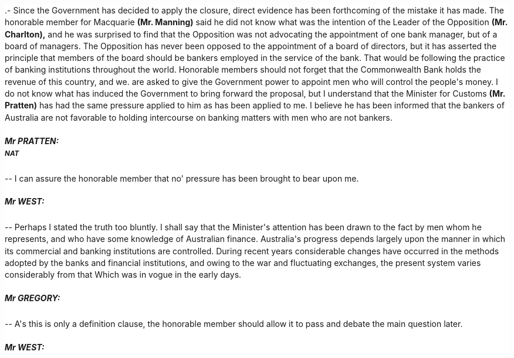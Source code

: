.- Since the Government has decided to apply the closure, direct evidence has been forthcoming of the mistake it has made. The honorable member for Macquarie  **(Mr. Manning)**  said he did not know what was the intention of the Leader of the Opposition  **(Mr. Charlton),**  and he was surprised to find that the Opposition was not advocating the appointment of one bank manager, but of a board of managers. The Opposition has never been opposed to the appointment of a board of directors, but it has asserted the principle that members of the board should be bankers employed in the service of the bank. That would be following the practice of banking institutions throughout the world. Honorable members should not forget that the Commonwealth Bank holds the revenue of this country, and we. are asked to give the Government power to appoint men who will control the people's money. I do not know what has induced the Government to bring forward the proposal, but I understand that the Minister for Customs  **(Mr. Pratten)**  has had the same pressure applied to him  as has been applied to me. I believe he has been informed that the bankers of Australia are not favorable to holding intercourse on banking matters with men who are not bankers. 

##### Mr PRATTEN:<br><small class="text-muted">NAT</small>

-- I can assure the honorable member that no' pressure has been brought to bear upon me. 

##### Mr WEST:

-- Perhaps I stated the truth too bluntly. I shall say that the Minister's attention has been drawn to the fact by men whom he represents, and who have some knowledge of Australian finance. Australia's progress depends largely upon the manner in which its commercial and banking institutions are controlled. During recent years considerable changes have occurred in the methods adopted by the banks and financial institutions, and owing to the war and fluctuating exchanges, the present system varies considerably from that Which was in vogue in the early days. 

##### Mr GREGORY:

-- A's this is only a definition clause, the honorable member should allow it to pass and debate the main question later. 

##### Mr WEST:
